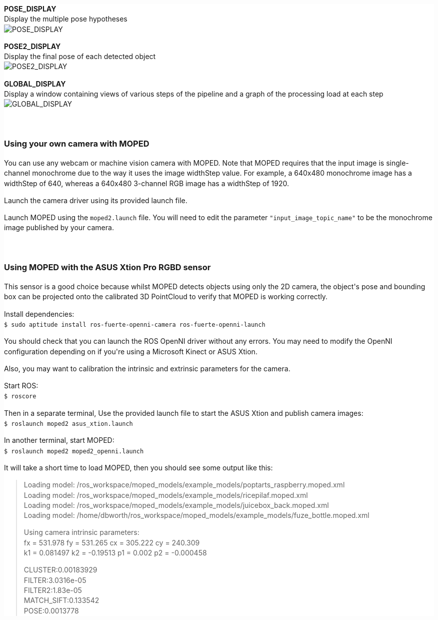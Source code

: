 **POSE_DISPLAY**  
Display the multiple pose hypotheses  
![POSE_DISPLAY](https://raw.github.com/DavidB-CMU/moped/master/screenshots/moped2/POSE_DISPLAY_1.png)

**POSE2_DISPLAY**  
Display the final pose of each detected object  
![POSE2_DISPLAY](https://raw.github.com/DavidB-CMU/moped/master/screenshots/moped2/POSE2_DISPLAY_1.png)

**GLOBAL_DISPLAY**  
Display a window containing views of various steps of the pipeline and a graph of the processing load at each step  
![GLOBAL_DISPLAY](https://raw.github.com/DavidB-CMU/moped/master/screenshots/moped2/GLOBAL_DISPLAY_1.png)

&nbsp;

### Using your own camera with MOPED

You can use any webcam or machine vision camera with MOPED. Note that MOPED requires that the input image is single-channel monochrome due to the way it uses the image widthStep value. For example, a 640x480 monochrome image has a widthStep of 640, whereas a 640x480 3-channel RGB image has a widthStep of 1920.

Launch the camera driver using its provided launch file.

Launch MOPED using the `moped2.launch` file. You will need to edit the parameter `"input_image_topic_name"` to be the monochrome image published by your camera.

&nbsp;

### Using MOPED with the ASUS Xtion Pro RGBD sensor

This sensor is a good choice because whilst MOPED detects objects using only the 2D camera, the object's pose and bounding box can be projected onto the calibrated 3D PointCloud to verify that MOPED is working correctly.

Install dependencies:  
`$ sudo aptitude install ros-fuerte-openni-camera ros-fuerte-openni-launch`

You should check that you can launch the ROS OpenNI driver without any errors. You may need to modify the OpenNI configuration depending on if you're using a Microsoft Kinect or ASUS Xtion.

Also, you may want to calibration the intrinsic and extrinsic parameters for the camera.

Start ROS:  
`$ roscore`

Then in a separate terminal, Use the provided launch file to start the ASUS Xtion and publish camera images:  
`$ roslaunch moped2 asus_xtion.launch`

In another terminal, start MOPED:  
`$ roslaunch moped2 moped2_openni.launch`

It will take a short time to load MOPED, then you should see some output like this:  
> Loading model: /ros_workspace/moped_models/example_models/poptarts_raspberry.moped.xml  
> Loading model: /ros_workspace/moped_models/example_models/ricepilaf.moped.xml  
> Loading model: /ros_workspace/moped_models/example_models/juicebox_back.moped.xml  
> Loading model: /home/dbworth/ros_workspace/moped_models/example_models/fuze_bottle.moped.xml  
>  
> Using camera intrinsic parameters:  
> fx = 531.978   fy = 531.265   cx = 305.222   cy = 240.309  
> k1 = 0.081497   k2 = -0.19513   p1 = 0.002   p2 = -0.000458  
>  
> CLUSTER:0.00183929  
> FILTER:3.0316e-05  
> FILTER2:1.83e-05  
> MATCH_SIFT:0.133542  
> POSE:0.0013778  